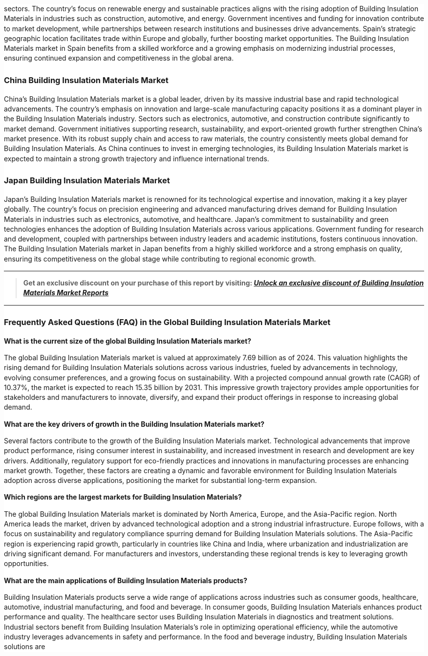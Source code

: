 sectors. The country&rsquo;s focus on renewable energy and sustainable practices aligns with the rising adoption of Building Insulation Materials in industries such as construction, automotive, and energy. Government incentives and funding for innovation contribute to market development, while partnerships between research institutions and businesses drive advancements. Spain&rsquo;s strategic geographic location facilitates trade within Europe and globally, further boosting market opportunities. The Building Insulation Materials market in Spain benefits from a skilled workforce and a growing emphasis on modernizing industrial processes, ensuring continued expansion and competitiveness in the global arena.</p><h3>China Building Insulation Materials Market</h3><p>China&rsquo;s Building Insulation Materials market is a global leader, driven by its massive industrial base and rapid technological advancements. The country&rsquo;s emphasis on innovation and large-scale manufacturing capacity positions it as a dominant player in the Building Insulation Materials industry. Sectors such as electronics, automotive, and construction contribute significantly to market demand. Government initiatives supporting research, sustainability, and export-oriented growth further strengthen China&rsquo;s market presence. With its robust supply chain and access to raw materials, the country consistently meets global demand for Building Insulation Materials. As China continues to invest in emerging technologies, its Building Insulation Materials market is expected to maintain a strong growth trajectory and influence international trends.</p><h3>Japan Building Insulation Materials Market</h3><p>Japan&rsquo;s Building Insulation Materials market is renowned for its technological expertise and innovation, making it a key player globally. The country&rsquo;s focus on precision engineering and advanced manufacturing drives demand for Building Insulation Materials in industries such as electronics, automotive, and healthcare. Japan&rsquo;s commitment to sustainability and green technologies enhances the adoption of Building Insulation Materials across various applications. Government funding for research and development, coupled with partnerships between industry leaders and academic institutions, fosters continuous innovation. The Building Insulation Materials market in Japan benefits from a highly skilled workforce and a strong emphasis on quality, ensuring its competitiveness on the global stage while contributing to regional economic growth.</p><hr /><blockquote><p><strong>Get an exclusive discount on your purchase of this report by visiting: <em><a href="://marketresearchpulse.com/ask-for-discount/114126?utm_source=Github&amp;utm_medium=021">Unlock an exclusive discount of Building Insulation Materials Market Reports</a></em>&nbsp;</strong></p></blockquote><hr /><h3>Frequently Asked Questions (FAQ) in the Global Building Insulation Materials Market</h3><p><strong>What is the current size of the global Building Insulation Materials market?</strong></p><p>The global Building Insulation Materials market is valued at approximately 7.69 billion as of 2024. This valuation highlights the rising demand for Building Insulation Materials solutions across various industries, fueled by advancements in technology, evolving consumer preferences, and a growing focus on sustainability. With a projected compound annual growth rate (CAGR) of 10.37%, the market is expected to reach 15.35 billion by 2031. This impressive growth trajectory provides ample opportunities for stakeholders and manufacturers to innovate, diversify, and expand their product offerings in response to increasing global demand.</p><p><strong>What are the key drivers of growth in the Building Insulation Materials market?</strong></p><p>Several factors contribute to the growth of the Building Insulation Materials market. Technological advancements that improve product performance, rising consumer interest in sustainability, and increased investment in research and development are key drivers. Additionally, regulatory support for eco-friendly practices and innovations in manufacturing processes are enhancing market growth. Together, these factors are creating a dynamic and favorable environment for Building Insulation Materials adoption across diverse applications, positioning the market for substantial long-term expansion.</p><p><strong>Which regions are the largest markets for Building Insulation Materials?</strong></p><p>The global Building Insulation Materials market is dominated by North America, Europe, and the Asia-Pacific region. North America leads the market, driven by advanced technological adoption and a strong industrial infrastructure. Europe follows, with a focus on sustainability and regulatory compliance spurring demand for Building Insulation Materials solutions. The Asia-Pacific region is experiencing rapid growth, particularly in countries like China and India, where urbanization and industrialization are driving significant demand. For manufacturers and investors, understanding these regional trends is key to leveraging growth opportunities.</p><p><strong>What are the main applications of Building Insulation Materials products?</strong></p><p>Building Insulation Materials products serve a wide range of applications across industries such as consumer goods, healthcare, automotive, industrial manufacturing, and food and beverage. In consumer goods, Building Insulation Materials enhances product performance and quality. The healthcare sector uses Building Insulation Materials in diagnostics and treatment solutions. Industrial sectors benefit from Building Insulation Materials&rsquo;s role in optimizing operational efficiency, while the automotive industry leverages advancements in safety and performance. In the food and beverage industry, Building Insulation Materials solutions are